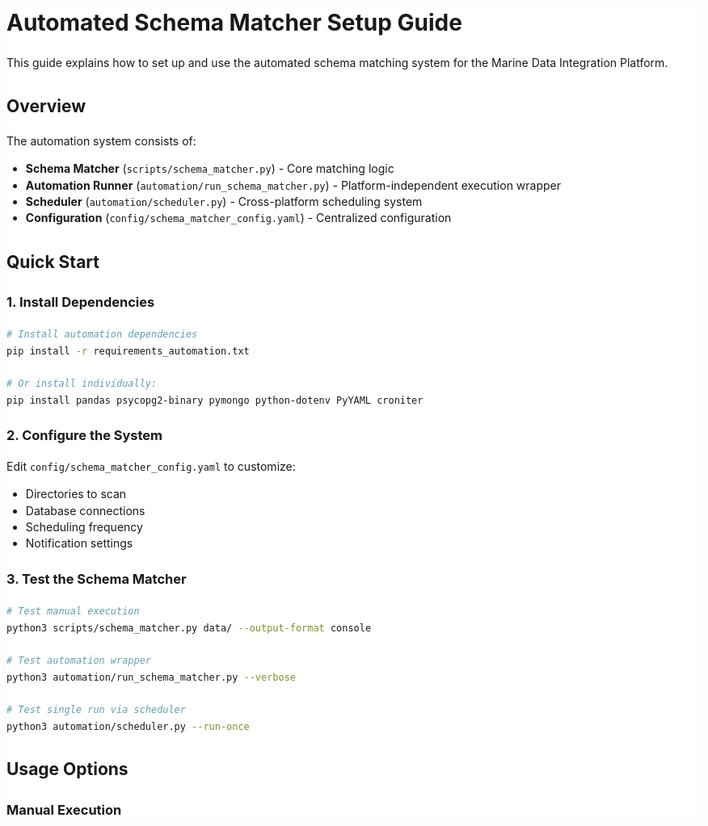 # Automated Schema Matcher Setup Guide

This guide explains how to set up and use the automated schema matching system for the Marine Data Integration Platform.

## Overview

The automation system consists of:
- **Schema Matcher** (`scripts/schema_matcher.py`) - Core matching logic
- **Automation Runner** (`automation/run_schema_matcher.py`) - Platform-independent execution wrapper
- **Scheduler** (`automation/scheduler.py`) - Cross-platform scheduling system
- **Configuration** (`config/schema_matcher_config.yaml`) - Centralized configuration

## Quick Start

### 1. Install Dependencies

```bash
# Install automation dependencies
pip install -r requirements_automation.txt

# Or install individually:
pip install pandas psycopg2-binary pymongo python-dotenv PyYAML croniter
```

### 2. Configure the System

Edit `config/schema_matcher_config.yaml` to customize:
- Directories to scan
- Database connections
- Scheduling frequency
- Notification settings

### 3. Test the Schema Matcher

```bash
# Test manual execution
python3 scripts/schema_matcher.py data/ --output-format console

# Test automation wrapper
python3 automation/run_schema_matcher.py --verbose

# Test single run via scheduler
python3 automation/scheduler.py --run-once
```

## Usage Options

### Manual Execution
